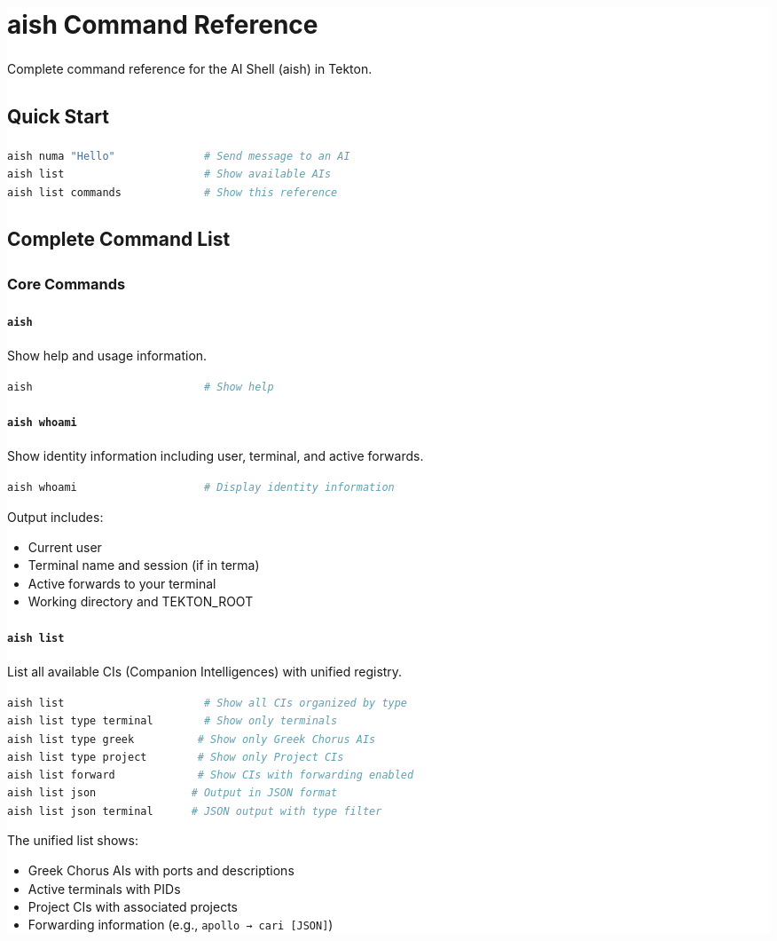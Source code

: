 # aish Command Reference

Complete command reference for the AI Shell (aish) in Tekton.

## Quick Start

```bash
aish numa "Hello"              # Send message to an AI
aish list                      # Show available AIs
aish list commands             # Show this reference
```

## Complete Command List

### Core Commands

#### `aish`
Show help and usage information.
```bash
aish                           # Show help
```

#### `aish whoami`
Show identity information including user, terminal, and active forwards.
```bash
aish whoami                    # Display identity information
```

Output includes:
- Current user
- Terminal name and session (if in terma)
- Active forwards to your terminal
- Working directory and TEKTON_ROOT

#### `aish list`
List all available CIs (Companion Intelligences) with unified registry.
```bash
aish list                      # Show all CIs organized by type
aish list type terminal        # Show only terminals  
aish list type greek          # Show only Greek Chorus AIs
aish list type project        # Show only Project CIs
aish list forward             # Show CIs with forwarding enabled
aish list json               # Output in JSON format
aish list json terminal      # JSON output with type filter
```

The unified list shows:
- Greek Chorus AIs with ports and descriptions
- Active terminals with PIDs
- Project CIs with associated projects
- Forwarding information (e.g., `apollo → cari [JSON]`)
